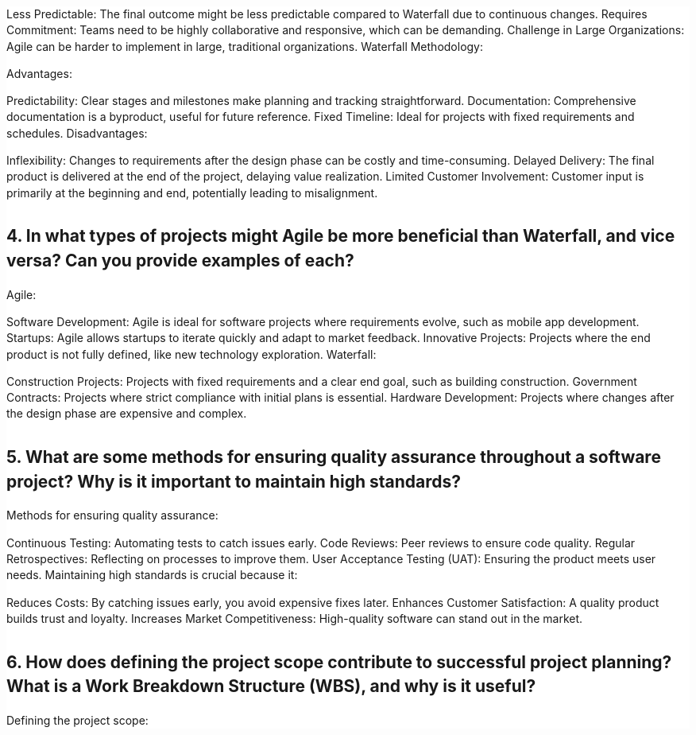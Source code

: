 Less Predictable: The final outcome might be less predictable compared to Waterfall due to continuous changes.
Requires Commitment: Teams need to be highly collaborative and responsive, which can be demanding.
Challenge in Large Organizations: Agile can be harder to implement in large, traditional organizations.
Waterfall Methodology:

Advantages:

Predictability: Clear stages and milestones make planning and tracking straightforward.
Documentation: Comprehensive documentation is a byproduct, useful for future reference.
Fixed Timeline: Ideal for projects with fixed requirements and schedules.
Disadvantages:

Inflexibility: Changes to requirements after the design phase can be costly and time-consuming.
Delayed Delivery: The final product is delivered at the end of the project, delaying value realization.
Limited Customer Involvement: Customer input is primarily at the beginning and end, potentially leading to misalignment.
## 4. In what types of projects might Agile be more beneficial than Waterfall, and vice versa? Can you provide examples of each?
Agile:

Software Development: Agile is ideal for software projects where requirements evolve, such as mobile app development.
Startups: Agile allows startups to iterate quickly and adapt to market feedback.
Innovative Projects: Projects where the end product is not fully defined, like new technology exploration.
Waterfall:

Construction Projects: Projects with fixed requirements and a clear end goal, such as building construction.
Government Contracts: Projects where strict compliance with initial plans is essential.
Hardware Development: Projects where changes after the design phase are expensive and complex.
## 5. What are some methods for ensuring quality assurance throughout a software project? Why is it important to maintain high standards?
Methods for ensuring quality assurance:

Continuous Testing: Automating tests to catch issues early.
Code Reviews: Peer reviews to ensure code quality.
Regular Retrospectives: Reflecting on processes to improve them.
User Acceptance Testing (UAT): Ensuring the product meets user needs.
Maintaining high standards is crucial because it:

Reduces Costs: By catching issues early, you avoid expensive fixes later.
Enhances Customer Satisfaction: A quality product builds trust and loyalty.
Increases Market Competitiveness: High-quality software can stand out in the market.
## 6. How does defining the project scope contribute to successful project planning? What is a Work Breakdown Structure (WBS), and why is it useful?
Defining the project scope:
